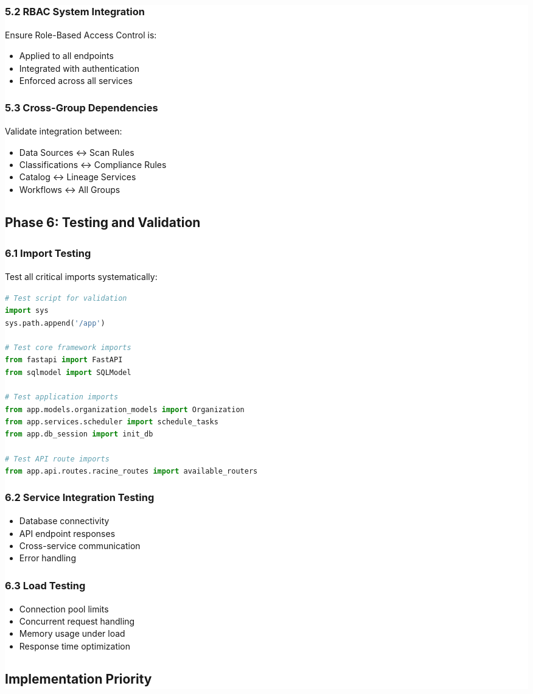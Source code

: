 ### 5.2 RBAC System Integration
Ensure Role-Based Access Control is:
- Applied to all endpoints
- Integrated with authentication
- Enforced across all services

### 5.3 Cross-Group Dependencies
Validate integration between:
- Data Sources ↔ Scan Rules
- Classifications ↔ Compliance Rules
- Catalog ↔ Lineage Services
- Workflows ↔ All Groups

## Phase 6: Testing and Validation

### 6.1 Import Testing
Test all critical imports systematically:
```python
# Test script for validation
import sys
sys.path.append('/app')

# Test core framework imports
from fastapi import FastAPI
from sqlmodel import SQLModel

# Test application imports
from app.models.organization_models import Organization
from app.services.scheduler import schedule_tasks
from app.db_session import init_db

# Test API route imports
from app.api.routes.racine_routes import available_routers
```

### 6.2 Service Integration Testing
- Database connectivity
- API endpoint responses
- Cross-service communication
- Error handling

### 6.3 Load Testing
- Connection pool limits
- Concurrent request handling
- Memory usage under load
- Response time optimization

## Implementation Priority
